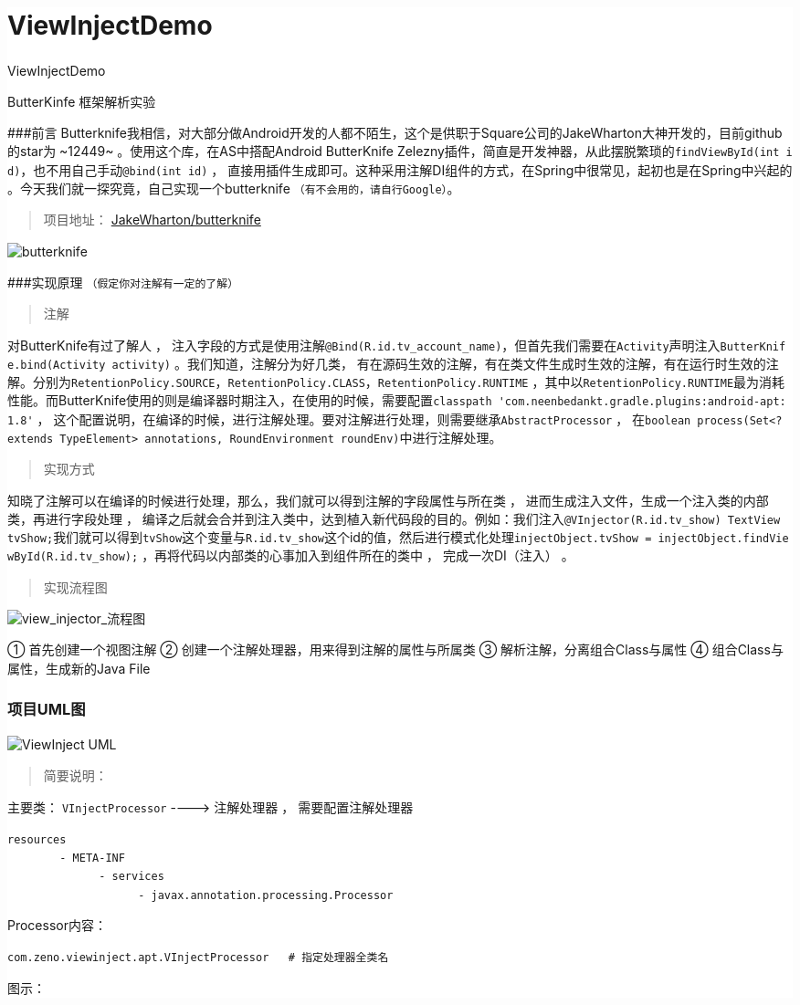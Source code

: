 # ViewInjectDemo
ViewInjectDemo

ButterKinfe 框架解析实验


###前言
Butterknife我相信，对大部分做Android开发的人都不陌生，这个是供职于Square公司的JakeWharton大神开发的，目前github的star为 ~12449~ 。使用这个库，在AS中搭配Android ButterKnife Zelezny插件，简直是开发神器，从此摆脱繁琐的`findViewById(int id)`，也不用自己手动`@bind(int id)` ， 直接用插件生成即可。这种采用注解DI组件的方式，在Spring中很常见，起初也是在Spring中兴起的 。今天我们就一探究竟，自己实现一个butterknife `（有不会用的，请自行Google）`。

> 项目地址： [JakeWharton/butterknife](https://github.com/JakeWharton/butterknife)

![butterknife](http://upload-images.jianshu.io/upload_images/643851-b2f6b913068acb4d.png?imageMogr2/auto-orient/strip%7CimageView2/2/w/1240)

###实现原理 `（假定你对注解有一定的了解）`
> 注解

对ButterKnife有过了解人 ， 注入字段的方式是使用注解`@Bind(R.id.tv_account_name)`，但首先我们需要在`Activity`声明注入`ButterKnife.bind(Activity activity)` 。我们知道，注解分为好几类， 有在源码生效的注解，有在类文件生成时生效的注解，有在运行时生效的注解。分别为`RetentionPolicy.SOURCE`，`RetentionPolicy.CLASS`，`RetentionPolicy.RUNTIME` ，其中以`RetentionPolicy.RUNTIME`最为消耗性能。而ButterKnife使用的则是编译器时期注入，在使用的时候，需要配置`classpath 'com.neenbedankt.gradle.plugins:android-apt:1.8'` ， 这个配置说明，在编译的时候，进行注解处理。要对注解进行处理，则需要继承`AbstractProcessor` ， 在`boolean process(Set<? extends TypeElement> annotations, RoundEnvironment roundEnv)`中进行注解处理。

> 实现方式

知晓了注解可以在编译的时候进行处理，那么，我们就可以得到注解的字段属性与所在类 ， 进而生成注入文件，生成一个注入类的内部类，再进行字段处理 ， 编译之后就会合并到注入类中，达到植入新代码段的目的。例如：我们注入`@VInjector(R.id.tv_show) TextView tvShow;`我们就可以得到`tvShow`这个变量与`R.id.tv_show`这个id的值，然后进行模式化处理`injectObject.tvShow = injectObject.findViewById(R.id.tv_show);` ，再将代码以内部类的心事加入到组件所在的类中 ， 完成一次DI（注入） 。

> 实现流程图

![view_injector_流程图](http://upload-images.jianshu.io/upload_images/643851-993ed4d1d5cae1d3.png?imageMogr2/auto-orient/strip%7CimageView2/2/w/1240)

① 首先创建一个视图注解
② 创建一个注解处理器，用来得到注解的属性与所属类
③ 解析注解，分离组合Class与属性
④ 组合Class与属性，生成新的Java File

### 项目UML图

![ViewInject UML](http://upload-images.jianshu.io/upload_images/643851-aa698ef3cc292124.jpg?imageMogr2/auto-orient/strip%7CimageView2/2/w/1240)

> 简要说明：

主要类：
`VInjectProcessor`  ---->  注解处理器 ， 需要配置注解处理器
```
resources
        - META-INF
              - services
                    - javax.annotation.processing.Processor
```
Processor内容：
```
com.zeno.viewinject.apt.VInjectProcessor   # 指定处理器全类名
```
图示：
